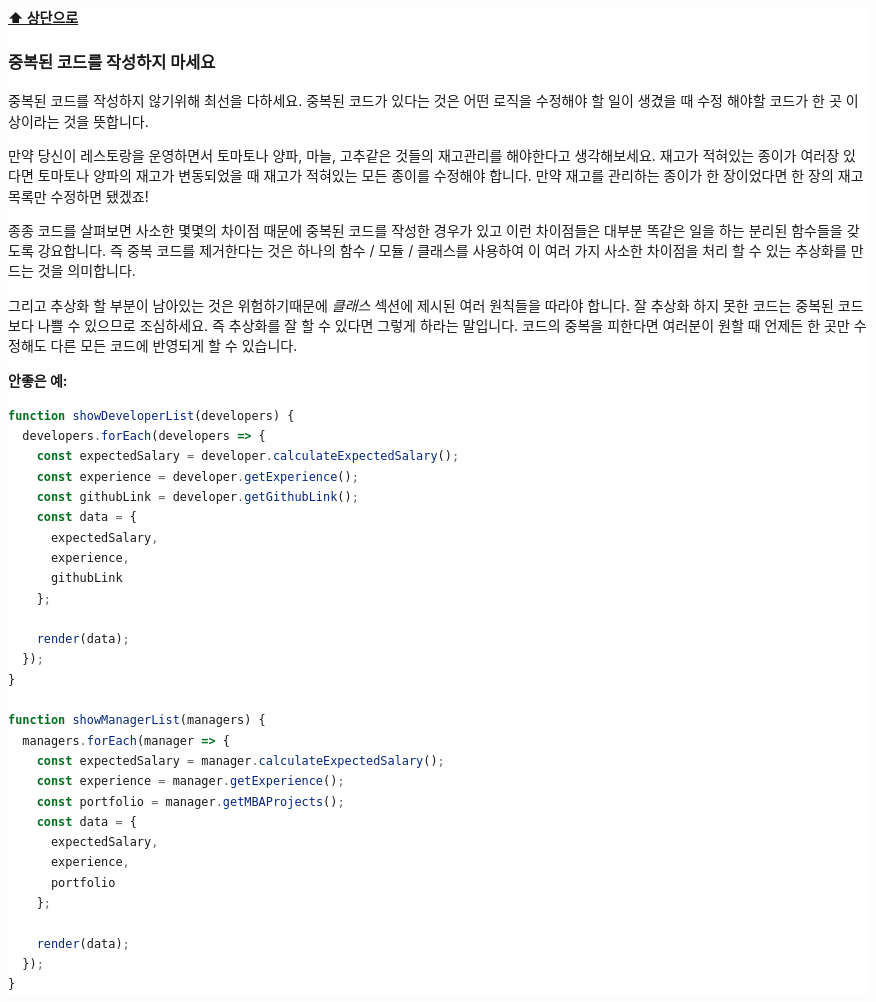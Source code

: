 **[⬆ 상단으로](#목차)**

### 중복된 코드를 작성하지 마세요
중복된 코드를 작성하지 않기위해 최선을 다하세요.
중복된 코드가 있다는 것은 어떤 로직을 수정해야 할 일이 생겼을 때 수정 해야할 코드가 한 곳 이상이라는 것을 뜻합니다.

만약 당신이 레스토랑을 운영하면서 토마토나 양파, 마늘, 고추같은 것들의 재고관리를 해야한다고 생각해보세요.
재고가 적혀있는 종이가 여러장 있다면 토마토나 양파의 재고가 변동되었을 때 재고가 적혀있는 모든 종이를 수정해야 합니다.
만약 재고를 관리하는 종이가 한 장이었다면 한 장의 재고 목록만 수정하면 됐겠죠!

종종 코드를 살펴보면 사소한 몇몇의 차이점 때문에 중복된 코드를 작성한 경우가 있고
이런 차이점들은 대부분 똑같은 일을 하는 분리된 함수들을 갖도록 강요합니다.
즉 중복 코드를 제거한다는 것은 하나의 함수 / 모듈 / 클래스를 사용하여 이 여러 가지 사소한 차이점을 처리 할 수 있는
추상화를 만드는 것을 의미합니다.

그리고 추상화 할 부분이 남아있는 것은 위험하기때문에 *클래스* 섹션에 제시된 여러 원칙들을 따라야 합니다.
잘 추상화 하지 못한 코드는 중복된 코드보다 나쁠 수 있으므로 조심하세요. 즉 추상화를 잘 할 수 있다면
그렇게 하라는 말입니다. 코드의 중복을 피한다면 여러분이 원할 때 언제든 한 곳만 수정해도 다른 모든 코드에
반영되게 할 수 있습니다.

**안좋은 예:**
```javascript
function showDeveloperList(developers) {
  developers.forEach(developers => {
    const expectedSalary = developer.calculateExpectedSalary();
    const experience = developer.getExperience();
    const githubLink = developer.getGithubLink();
    const data = {
      expectedSalary,
      experience,
      githubLink
    };

    render(data);
  });
}

function showManagerList(managers) {
  managers.forEach(manager => {
    const expectedSalary = manager.calculateExpectedSalary();
    const experience = manager.getExperience();
    const portfolio = manager.getMBAProjects();
    const data = {
      expectedSalary,
      experience,
      portfolio
    };

    render(data);
  });
}
```
